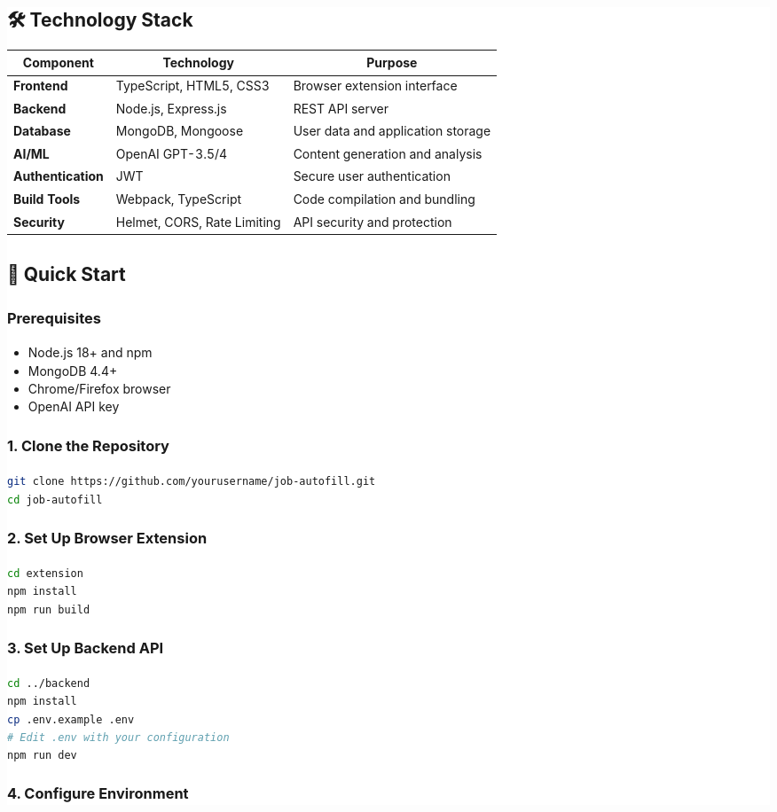 ## 🛠️ Technology Stack

| Component          | Technology                  | Purpose                           |
| ------------------ | --------------------------- | --------------------------------- |
| **Frontend**       | TypeScript, HTML5, CSS3     | Browser extension interface       |
| **Backend**        | Node.js, Express.js         | REST API server                   |
| **Database**       | MongoDB, Mongoose           | User data and application storage |
| **AI/ML**          | OpenAI GPT-3.5/4            | Content generation and analysis   |
| **Authentication** | JWT                         | Secure user authentication        |
| **Build Tools**    | Webpack, TypeScript         | Code compilation and bundling     |
| **Security**       | Helmet, CORS, Rate Limiting | API security and protection       |

## 🚀 Quick Start

### Prerequisites

- Node.js 18+ and npm
- MongoDB 4.4+
- Chrome/Firefox browser
- OpenAI API key

### 1. Clone the Repository

```bash
git clone https://github.com/yourusername/job-autofill.git
cd job-autofill
```

### 2. Set Up Browser Extension

```bash
cd extension
npm install
npm run build
```

### 3. Set Up Backend API

```bash
cd ../backend
npm install
cp .env.example .env
# Edit .env with your configuration
npm run dev
```

### 4. Configure Environment
